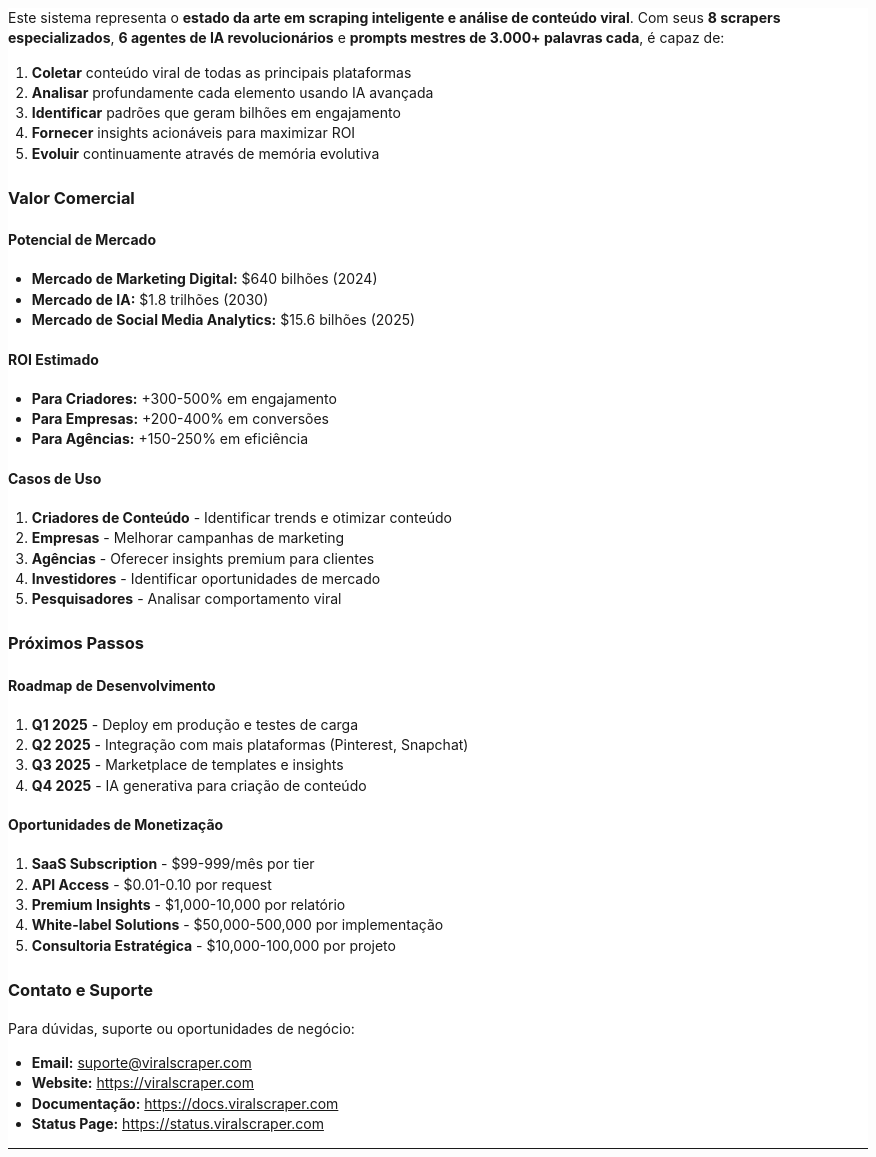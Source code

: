 Este sistema representa o **estado da arte em scraping inteligente e análise de conteúdo viral**. Com seus **8 scrapers especializados**, **6 agentes de IA revolucionários** e **prompts mestres de 3.000+ palavras cada**, é capaz de:

1. **Coletar** conteúdo viral de todas as principais plataformas
2. **Analisar** profundamente cada elemento usando IA avançada  
3. **Identificar** padrões que geram bilhões em engajamento
4. **Fornecer** insights acionáveis para maximizar ROI
5. **Evoluir** continuamente através de memória evolutiva

### Valor Comercial

#### Potencial de Mercado
- **Mercado de Marketing Digital:** $640 bilhões (2024)
- **Mercado de IA:** $1.8 trilhões (2030)
- **Mercado de Social Media Analytics:** $15.6 bilhões (2025)

#### ROI Estimado
- **Para Criadores:** +300-500% em engajamento
- **Para Empresas:** +200-400% em conversões
- **Para Agências:** +150-250% em eficiência

#### Casos de Uso
1. **Criadores de Conteúdo** - Identificar trends e otimizar conteúdo
2. **Empresas** - Melhorar campanhas de marketing
3. **Agências** - Oferecer insights premium para clientes
4. **Investidores** - Identificar oportunidades de mercado
5. **Pesquisadores** - Analisar comportamento viral

### Próximos Passos

#### Roadmap de Desenvolvimento
1. **Q1 2025** - Deploy em produção e testes de carga
2. **Q2 2025** - Integração com mais plataformas (Pinterest, Snapchat)
3. **Q3 2025** - Marketplace de templates e insights
4. **Q4 2025** - IA generativa para criação de conteúdo

#### Oportunidades de Monetização
1. **SaaS Subscription** - $99-999/mês por tier
2. **API Access** - $0.01-0.10 por request
3. **Premium Insights** - $1,000-10,000 por relatório
4. **White-label Solutions** - $50,000-500,000 por implementação
5. **Consultoria Estratégica** - $10,000-100,000 por projeto

### Contato e Suporte

Para dúvidas, suporte ou oportunidades de negócio:

- **Email:** suporte@viralscraper.com
- **Website:** https://viralscraper.com
- **Documentação:** https://docs.viralscraper.com
- **Status Page:** https://status.viralscraper.com

---